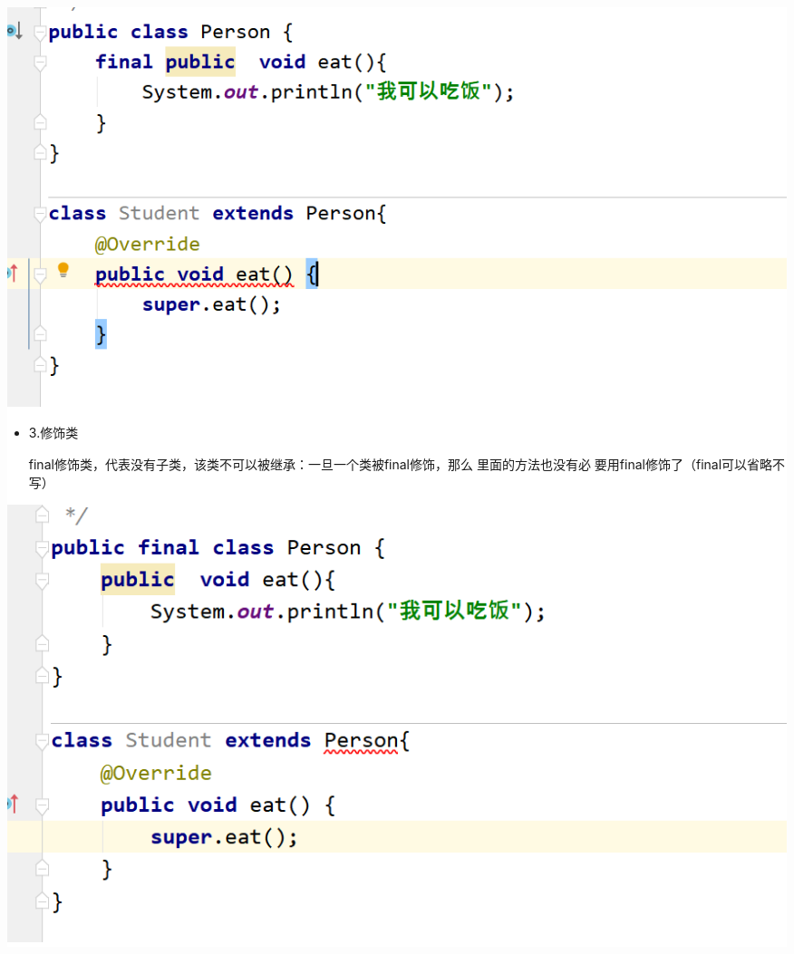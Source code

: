 ![img_4.png](../img/img_29.png)

- 3.修饰类

  final修饰类，代表没有子类，该类不可以被继承：一旦一个类被final修饰，那么
  里面的方法也没有必 要用final修饰了（final可以省略不写）

![img_5.png](../img/img_30.png)
